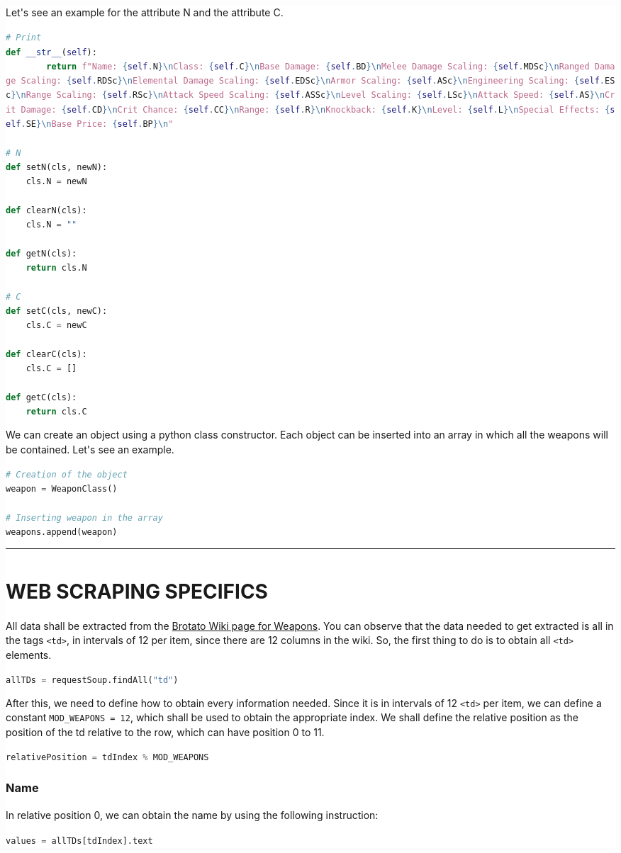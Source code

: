 Let's see an example for the attribute N and the attribute C.
```python
# Print
def __str__(self):
        return f"Name: {self.N}\nClass: {self.C}\nBase Damage: {self.BD}\nMelee Damage Scaling: {self.MDSc}\nRanged Damage Scaling: {self.RDSc}\nElemental Damage Scaling: {self.EDSc}\nArmor Scaling: {self.ASc}\nEngineering Scaling: {self.ESc}\nRange Scaling: {self.RSc}\nAttack Speed Scaling: {self.ASSc}\nLevel Scaling: {self.LSc}\nAttack Speed: {self.AS}\nCrit Damage: {self.CD}\nCrit Chance: {self.CC}\nRange: {self.R}\nKnockback: {self.K}\nLevel: {self.L}\nSpecial Effects: {self.SE}\nBase Price: {self.BP}\n"

# N
def setN(cls, newN):
	cls.N = newN

def clearN(cls):
    cls.N = ""

def getN(cls):
	return cls.N

# C
def setC(cls, newC):
    cls.C = newC

def clearC(cls):
	cls.C = []

def getC(cls):
	return cls.C
```
We can create an object using a python class constructor. Each object can be inserted into an array in which all the weapons will be contained.
Let's see an example.
```python
# Creation of the object
weapon = WeaponClass()

# Inserting weapon in the array
weapons.append(weapon)
```
---
# WEB SCRAPING SPECIFICS
All data shall be extracted from the [Brotato Wiki page for Weapons](https://brotato.wiki.spellsandguns.com/Weapons).
You can observe that the data needed to get extracted is all in the tags `<td>`, in intervals of 12 per item, since there are 12 columns in the wiki. So, the first thing to do is to obtain all `<td>` elements.
```python
allTDs = requestSoup.findAll("td")
```
After this, we need to define how to obtain every information needed. 
Since it is in intervals of 12 `<td>` per item, we can define a constant `MOD_WEAPONS = 12`, which shall be used to obtain the appropriate index. We shall define the relative position as the position of the td relative to the row, which can have position 0 to 11.
```python
relativePosition = tdIndex % MOD_WEAPONS
```
### Name
In relative position 0, we can obtain the name by using the following instruction:
```python
values = allTDs[tdIndex].text
```